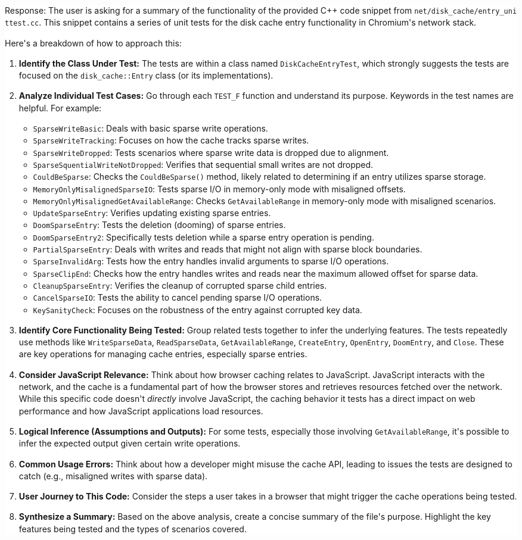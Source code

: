 Response:
The user is asking for a summary of the functionality of the provided C++ code snippet from `net/disk_cache/entry_unittest.cc`. This snippet contains a series of unit tests for the disk cache entry functionality in Chromium's network stack.

Here's a breakdown of how to approach this:

1. **Identify the Class Under Test:** The tests are within a class named `DiskCacheEntryTest`, which strongly suggests the tests are focused on the `disk_cache::Entry` class (or its implementations).

2. **Analyze Individual Test Cases:**  Go through each `TEST_F` function and understand its purpose. Keywords in the test names are helpful. For example:
    * `SparseWriteBasic`: Deals with basic sparse write operations.
    * `SparseWriteTracking`: Focuses on how the cache tracks sparse writes.
    * `SparseWriteDropped`: Tests scenarios where sparse write data is dropped due to alignment.
    * `SparseSquentialWriteNotDropped`: Verifies that sequential small writes are not dropped.
    * `CouldBeSparse`: Checks the `CouldBeSparse()` method, likely related to determining if an entry utilizes sparse storage.
    * `MemoryOnlyMisalignedSparseIO`: Tests sparse I/O in memory-only mode with misaligned offsets.
    * `MemoryOnlyMisalignedGetAvailableRange`: Checks `GetAvailableRange` in memory-only mode with misaligned scenarios.
    * `UpdateSparseEntry`: Verifies updating existing sparse entries.
    * `DoomSparseEntry`: Tests the deletion (dooming) of sparse entries.
    * `DoomSparseEntry2`:  Specifically tests deletion while a sparse entry operation is pending.
    * `PartialSparseEntry`: Deals with writes and reads that might not align with sparse block boundaries.
    * `SparseInvalidArg`: Tests how the entry handles invalid arguments to sparse I/O operations.
    * `SparseClipEnd`: Checks how the entry handles writes and reads near the maximum allowed offset for sparse data.
    * `CleanupSparseEntry`: Verifies the cleanup of corrupted sparse child entries.
    * `CancelSparseIO`: Tests the ability to cancel pending sparse I/O operations.
    * `KeySanityCheck`:  Focuses on the robustness of the entry against corrupted key data.

3. **Identify Core Functionality Being Tested:** Group related tests together to infer the underlying features. The tests repeatedly use methods like `WriteSparseData`, `ReadSparseData`, `GetAvailableRange`, `CreateEntry`, `OpenEntry`, `DoomEntry`, and `Close`. These are key operations for managing cache entries, especially sparse entries.

4. **Consider JavaScript Relevance:** Think about how browser caching relates to JavaScript. JavaScript interacts with the network, and the cache is a fundamental part of how the browser stores and retrieves resources fetched over the network. While this specific code doesn't *directly* involve JavaScript, the caching behavior it tests has a direct impact on web performance and how JavaScript applications load resources.

5. **Logical Inference (Assumptions and Outputs):** For some tests, especially those involving `GetAvailableRange`, it's possible to infer the expected output given certain write operations.

6. **Common Usage Errors:**  Think about how a developer might misuse the cache API, leading to issues the tests are designed to catch (e.g., misaligned writes with sparse data).

7. **User Journey to This Code:**  Consider the steps a user takes in a browser that might trigger the cache operations being tested.

8. **Synthesize a Summary:** Based on the above analysis, create a concise summary of the file's purpose. Highlight the key features being tested and the types of scenarios covered.
